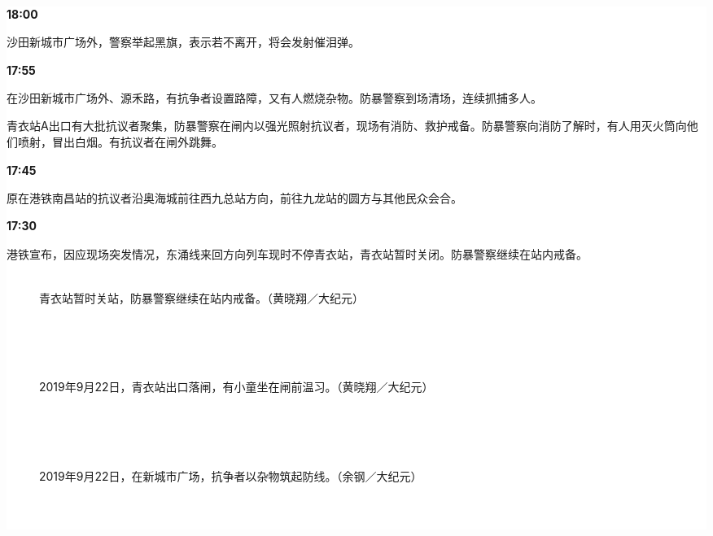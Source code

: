 <p>
 <strong>
  18:00
 </strong>
</p>
<p>
 沙田新城市广场外，警察举起黑旗，表示若不离开，将会发射催泪弹。
</p>
<p style="text-align: center;">
</p>
<p>
 <strong>
  17:55
 </strong>
</p>
<p>
 在沙田新城市广场外、源禾路，有抗争者设置路障，又有人燃烧杂物。防暴警察到场清场，连续抓捕多人。
</p>
<p>
 青衣站A出口有大批抗议者聚集，防暴警察在闸内以强光照射抗议者，现场有消防、救护戒备。防暴警察向消防了解时，有人用灭火筒向他们喷射，冒出白烟。有抗议者在闸外跳舞。
</p>
<p>
 <strong>
  17:45
 </strong>
</p>
<p>
 原在港铁南昌站的抗议者沿奥海城前往西九总站方向，前往九龙站的圆方与其他民众会合。
</p>
<p>
 <strong>
  17:30
 </strong>
</p>
<p>
 港铁宣布，因应现场突发情况，东涌线来回方向列车现时不停青衣站，青衣站暂时关闭。防暴警察继续在站内戒备。
</p>
<figure class="wp-caption aligncenter" id="attachment_11538602" style="width: 600px">
 <ok href="http://i.epochtimes.com/assets/uploads/2019/09/1909220535241366.jpg">
  <img alt="" class="size-large wp-image-11538602" src="http://i.epochtimes.com/assets/uploads/2019/09/1909220535241366-600x450.jpg" title=""/>
 </ok>
 <br/><figcaption class="wp-caption-text">
  青衣站暂时关站，防暴警察继续在站内戒备。（黄晓翔／大纪元）
 </figcaption><br/>
</figure><br/>
<figure class="wp-caption aligncenter" id="attachment_11538600" style="width: 600px">
 <ok href="http://i.epochtimes.com/assets/uploads/2019/09/1909220535271366.jpg">
  <img alt="" class="wp-image-11538600 size-large" src="http://i.epochtimes.com/assets/uploads/2019/09/1909220535271366-600x450.jpg"/>
 </ok>
 <br/><figcaption class="wp-caption-text">
  2019年9月22日，青衣站出口落闸，有小童坐在闸前温习。（黄晓翔／大纪元）
 </figcaption><br/>
</figure><br/>
<figure class="wp-caption aligncenter" id="attachment_11538598" style="width: 600px">
 <ok href="http://i.epochtimes.com/assets/uploads/2019/09/1909220545011366.jpg">
  <img alt="" class="wp-image-11538598 size-large" src="http://i.epochtimes.com/assets/uploads/2019/09/1909220545011366-600x401.jpg"/>
 </ok>
 <br/><figcaption class="wp-caption-text">
  2019年9月22日，在新城市广场，抗争者以杂物筑起防线。（余钢／大纪元）
 </figcaption><br/>
</figure><br/>
<p>